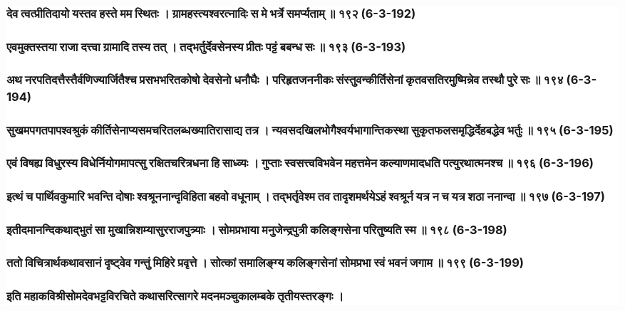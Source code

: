 ### देव त्वत्प्रीतिदायो यस्तव हस्ते मम स्थितः । ग्रामहस्त्यश्वरत्नादिः स मे भर्त्रे समर्प्यताम् ॥ १९२ (6-3-192)

### एवमुक्तस्तया राजा दत्त्वा ग्रामादि तस्य तत् । तद्भर्तुर्देवसेनस्य प्रीतः पट्टं बबन्ध सः ॥ १९३ (6-3-193)

### अथ नरपतिदत्तैस्तैर्वणिज्यार्जितैश्च प्रसभभरितकोषो देवसेनो धनौघैः । परिहृतजननीकः संस्तुवन्कीर्तिसेनां कृतवसतिरमुष्मिन्नेव तस्थौ पुरे सः ॥ १९४ (6-3-194)

### सुखमपगतपापश्वश्रुकं कीर्तिसेनाप्यसमचरितलब्धख्यातिरासाद्य तत्र । न्यवसदखिलभोगैश्वर्यभागान्तिकस्था सुकृतफलसमृद्धिर्देहबद्धेव भर्तुः ॥ १९५ (6-3-195)

### एवं विषह्य विधुरस्य विधेर्नियोगमापत्सु रक्षितचरित्रधना हि साध्व्यः । गुप्ताः स्वसत्त्वविभवेन महत्तमेन कल्याणमादधति पत्युरथात्मनश्च ॥ १९६ (6-3-196)

### इत्थं च पार्थिवकुमारि भवन्ति दोषाः श्वश्रूननान्दृविहिता बहवो वधूनाम् । तद्भर्तृवेश्म तव तादृशमर्थयेऽहं श्वश्रूर्न यत्र न च यत्र शठा ननान्दा ॥ १९७ (6-3-197)

### इतीदमानन्दिकथाद्भुतं सा मुखान्निशम्यासुरराजपुत्र्याः । सोमप्रभाया मनुजेन्द्रपुत्री कलिङ्गसेना परितुष्यति स्म ॥ १९८ (6-3-198)

### ततो विचित्रार्थकथावसानं दृष्ट्वेव गन्तुं मिहिरे प्रवृत्ते । सोत्कां समालिङ्ग्य कलिङ्गसेनां सोमप्रभा स्वं भवनं जगाम ॥ १९९ (6-3-199)

### इति महाकविश्रीसोमदेवभट्टविरचिते कथासरित्सागरे मदनमञ्चुकालम्बके तृतीयस्तरङ्गः । 